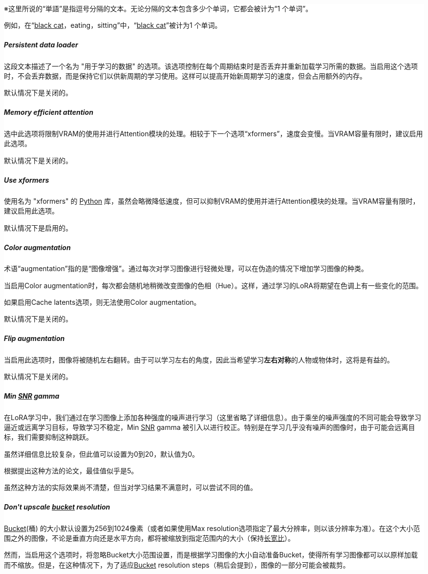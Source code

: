 ※这里所说的“単語”是指逗号分隔的文本。无论分隔的文本包含多少个单词，它都会被计为“1 个单词”。

例如，在“[black cat](https://d.hatena.ne.jp/keyword/black%20cat)，eating，sitting”中，“[black cat](https://d.hatena.ne.jp/keyword/black%20cat)”被计为1 个单词。

##### Persistent data loader

这段文本描述了一个名为 "用于学习的数据" 的选项。该选项控制在每个周期结束时是否丢弃并重新加载学习所需的数据。当启用这个选项时，不会丢弃数据，而是保持它们以供新周期的学习使用。这样可以提高开始新周期学习的速度，但会占用额外的内存。

默认情况下是关闭的。

##### Memory efficient attention

选中此选项将限制VRAM的使用并进行Attention模块的处理。相较于下一个选项“xformers”，速度会变慢。当VRAM容量有限时，建议启用此选项。

默认情况下是关闭的。

##### Use xformers

使用名为 "xformers" 的 [Python](https://d.hatena.ne.jp/keyword/Python) 库，虽然会略微降低速度，但可以抑制VRAM的使用并进行Attention模块的处理。当VRAM容量有限时，建议启用此选项。

默认情况下是启用的。

##### Color augmentation

术语“augmentation”指的是“图像增强”。通过每次对学习图像进行轻微处理，可以在伪造的情况下增加学习图像的种类。

当启用Color augmentation时，每次都会随机地稍微改变图像的色相（Hue）。这样，通过学习的LoRA将期望在色调上有一些变化的范围。

如果启用Cache latents选项，则无法使用Color augmentation。

默认情况下是关闭的。

##### Flip augmentation

当启用此选项时，图像将被随机左右翻转。由于可以学习左右的角度，因此当希望学习**左右对称**的人物或物体时，这将是有益的。

默认情况下是关闭的。

##### Min [SNR](https://d.hatena.ne.jp/keyword/SNR) gamma

在LoRA学习中，我们通过在学习图像上添加各种强度的噪声进行学习（这里省略了详细信息）。由于乘坐的噪声强度的不同可能会导致学习逼近或远离学习目标，导致学习不稳定，Min [SNR](https://d.hatena.ne.jp/keyword/SNR) gamma 被引入以进行校正。特别是在学习几乎没有噪声的图像时，由于可能会远离目标，我们需要抑制这种跳跃。

虽然详细信息比较复杂，但此值可以设置为0到20，默认值为0。

根据提出这种方法的论文，最佳值似乎是5。

虽然这种方法的实际效果尚不清楚，但当对学习结果不满意时，可以尝试不同的值。

##### Don't upscale [bucket](https://d.hatena.ne.jp/keyword/bucket) resolution

[Bucket](https://d.hatena.ne.jp/keyword/Bucket)(桶) 的大小默认设置为256到1024像素（或者如果使用Max resolution选项指定了最大分辨率，则以该分辨率为准）。在这个大小范围之外的图像，不论是垂直方向还是水平方向，都将被缩放到指定范围内的大小（保持[长宽比](https://d.hatena.ne.jp/keyword/%A5%A2%A5%B9%A5%DA%A5%AF%A5%C8%C8%E6)）。

然而，当启用这个选项时，将忽略Bucket大小范围设置，而是根据学习图像的大小自动准备Bucket，使得所有学习图像都可以以原样加载而不缩放。但是，在这种情况下，为了适应[Bucket](https://d.hatena.ne.jp/keyword/Bucket) resolution steps（稍后会提到），图像的一部分可能会被裁剪。
